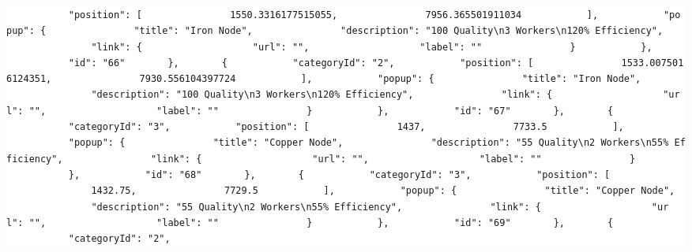 `           "position": [`
`               1550.3316177515055,`
`               7956.365501911034`
`           ],`
`           "popup": {`
`               "title": "Iron Node",`
`               "description": "100 Quality\n3 Workers\n120% Efficiency",`
`               "link": {`
`                   "url": "",`
`                   "label": ""`
`               }`
`           },`
`           "id": "66"`
`       },`
`       {`
`           "categoryId": "2",`
`           "position": [`
`               1533.0075016124351,`
`               7930.556104397724`
`           ],`
`           "popup": {`
`               "title": "Iron Node",`
`               "description": "100 Quality\n3 Workers\n120% Efficiency",`
`               "link": {`
`                   "url": "",`
`                   "label": ""`
`               }`
`           },`
`           "id": "67"`
`       },`
`       {`
`           "categoryId": "3",`
`           "position": [`
`               1437,`
`               7733.5`
`           ],`
`           "popup": {`
`               "title": "Copper Node",`
`               "description": "55 Quality\n2 Workers\n55% Efficiency",`
`               "link": {`
`                   "url": "",`
`                   "label": ""`
`               }`
`           },`
`           "id": "68"`
`       },`
`       {`
`           "categoryId": "3",`
`           "position": [`
`               1432.75,`
`               7729.5`
`           ],`
`           "popup": {`
`               "title": "Copper Node",`
`               "description": "55 Quality\n2 Workers\n55% Efficiency",`
`               "link": {`
`                   "url": "",`
`                   "label": ""`
`               }`
`           },`
`           "id": "69"`
`       },`
`       {`
`           "categoryId": "2",`